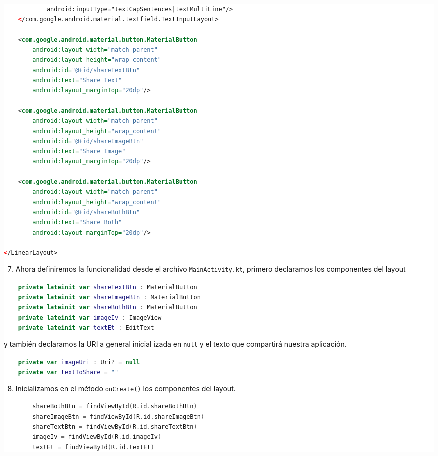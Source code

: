 ```xml
            android:inputType="textCapSentences|textMultiLine"/>
    </com.google.android.material.textfield.TextInputLayout>

    <com.google.android.material.button.MaterialButton
        android:layout_width="match_parent"
        android:layout_height="wrap_content"
        android:id="@+id/shareTextBtn"
        android:text="Share Text"
        android:layout_marginTop="20dp"/>

    <com.google.android.material.button.MaterialButton
        android:layout_width="match_parent"
        android:layout_height="wrap_content"
        android:id="@+id/shareImageBtn"
        android:text="Share Image"
        android:layout_marginTop="20dp"/>

    <com.google.android.material.button.MaterialButton
        android:layout_width="match_parent"
        android:layout_height="wrap_content"
        android:id="@+id/shareBothBtn"
        android:text="Share Both"
        android:layout_marginTop="20dp"/>

</LinearLayout>
```

7. Ahora definiremos la funcionalidad desde el archivo `MainActivity.kt`, primero declaramos los componentes del layout

```kotlin
    private lateinit var shareTextBtn : MaterialButton
    private lateinit var shareImageBtn : MaterialButton
    private lateinit var shareBothBtn : MaterialButton
    private lateinit var imageIv : ImageView
    private lateinit var textEt : EditText
```

y también declaramos la URI a general inicial izada en `null` y el texto que compartirá nuestra aplicación.

```kotlin
    private var imageUri : Uri? = null
    private var textToShare = ""
```

8. Inicializamos en el método `onCreate()` los componentes del layout.

```kotlin
        shareBothBtn = findViewById(R.id.shareBothBtn)
        shareImageBtn = findViewById(R.id.shareImageBtn)
        shareTextBtn = findViewById(R.id.shareTextBtn)
        imageIv = findViewById(R.id.imageIv)
        textEt = findViewById(R.id.textEt)
```
